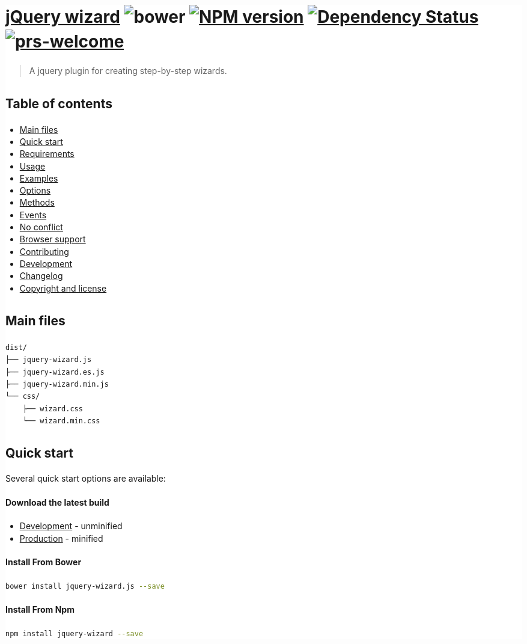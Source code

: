 # [jQuery wizard](https://github.com/amazingSurge/jquery-wizard) ![bower][bower-image] [![NPM version][npm-image]][npm-url] [![Dependency Status][daviddm-image]][daviddm-url] [![prs-welcome]](#contributing)

> A jquery plugin for creating step-by-step wizards.

## Table of contents
- [Main files](#main-files)
- [Quick start](#quick-start)
- [Requirements](#requirements)
- [Usage](#usage)
- [Examples](#examples)
- [Options](#options)
- [Methods](#methods)
- [Events](#events)
- [No conflict](#no-conflict)
- [Browser support](#browser-support)
- [Contributing](#contributing)
- [Development](#development)
- [Changelog](#changelog)
- [Copyright and license](#copyright-and-license)

## Main files
```
dist/
├── jquery-wizard.js
├── jquery-wizard.es.js
├── jquery-wizard.min.js
└── css/
    ├── wizard.css
    └── wizard.min.css
```

## Quick start
Several quick start options are available:
#### Download the latest build

 * [Development](https://raw.githubusercontent.com/amazingSurge/jquery-wizard/master/dist/jquery-wizard.js) - unminified
 * [Production](https://raw.githubusercontent.com/amazingSurge/jquery-wizard/master/dist/jquery-wizard.min.js) - minified

#### Install From Bower
```sh
bower install jquery-wizard.js --save
```

#### Install From Npm
```sh
npm install jquery-wizard --save
```


[bower-image]: https://img.shields.io/bower/v/jquery-wizard.js.svg?style=flat
[bower-link]: https://david-dm.org/amazingSurge/jquery-wizard/dev-status.svg
[npm-image]: https://badge.fury.io/js/jquery-wizard.svg?style=flat
[npm-url]: https://npmjs.org/package/jquery-wizard
[license]: https://img.shields.io/npm/l/jquery-wizard.svg?style=flat
[prs-welcome]: https://img.shields.io/badge/PRs-welcome-bright#03a9f3.svg
[daviddm-image]: https://david-dm.org/amazingSurge/jquery-wizard.svg?style=flat
[daviddm-url]: https://david-dm.org/amazingSurge/jquery-wizard